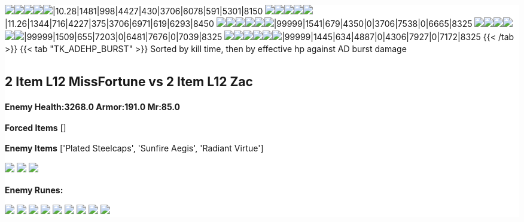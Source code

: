 ![](/item/3153.png)![](/item/3156.png)![](/item/1001.png)![](/item/1055.png)![](/item/1038.png)|10.28|1481|998|4427|430|3706|6078|591|5301|8150
![](/item/3091.png)![](/item/3156.png)![](/item/1053.png)![](/item/1055.png)![](/item/3006.png)|11.26|1344|716|4227|375|3706|6971|619|6293|8450
![](/item/3156.png)![](/item/3139.png)![](/item/1001.png)![](/item/1053.png)![](/item/1055.png)![](/item/1037.png)|99999|1541|679|4350|0|3706|7538|0|6665|8325
![](/item/3156.png)![](/item/3026.png)![](/item/1001.png)![](/item/1053.png)![](/item/1055.png)![](/item/1037.png)|99999|1509|655|7203|0|6481|7676|0|7039|8325
![](/item/3156.png)![](/item/6035.png)![](/item/1001.png)![](/item/1053.png)![](/item/1055.png)![](/item/1037.png)|99999|1445|634|4887|0|4306|7927|0|7172|8325
{{< /tab >}}
{{< tab "TK_ADEHP_BURST" >}}
Sorted by kill time, then by effective hp against AD burst damage
## 2 Item L12 MissFortune vs 2 Item L12 Zac

**Enemy Health:3268.0 Armor:191.0 Mr:85.0**


**Forced Items** []








**Enemy Items** ['Plated Steelcaps', 'Sunfire Aegis', 'Radiant Virtue']





![](/item/3047.png)
![](/item/3068.png)
![](/item/6667.png)



**Enemy Runes:**





![](/Styles/Resolve/VeteranAftershock/VeteranAftershock.png)
![](/Styles/Resolve/FontOfLife/FontOfLife.png)
![](/Styles/Resolve/Conditioning/Conditioning.png)
![](/Styles/Resolve/Revitalize/Revitalize.png)
![](/Styles/Inspiration/MagicalFootwear/MagicalFootwear.png)
![](/Styles/Inspiration/CosmicInsight/CosmicInsight.png)
![](/StatMods/StatModsCDRScalingIcon.png)
![](/StatMods/StatModsArmorIcon.png)
![](/StatMods/StatModsHealthScalingIcon.png)

